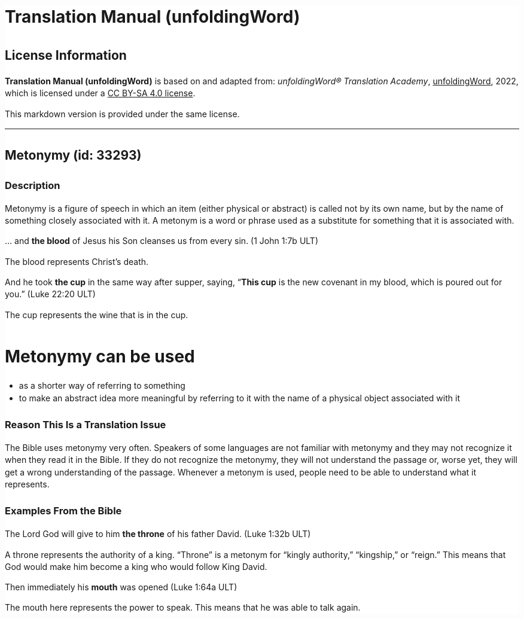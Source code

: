 # Translation Manual (unfoldingWord)

## License Information

**Translation Manual (unfoldingWord)** is based on and adapted from: _unfoldingWord® Translation Academy_, [unfoldingWord](https://unfoldingword.org/utw), 2022, which is licensed under a [CC BY-SA 4.0 license](https://creativecommons.org/licenses/by-sa/4.0/legalcode.en).

This markdown version is provided under the same license.



--------------------------------

## Metonymy (id: 33293)

### Description

Metonymy is a figure of speech in which an item (either physical or abstract) is called not by its own name, but by the name of something closely associated with it. A metonym is a word or phrase used as a substitute for something that it is associated with.

… and **the blood** of Jesus his Son cleanses us from every sin. (1 John 1:7b ULT)

The blood represents Christ’s death.

And he took **the cup** in the same way after supper, saying, “**This cup** is the new covenant in my blood, which is poured out for you.” (Luke 22:20 ULT)

The cup represents the wine that is in the cup.

Metonymy can be used
====================

* as a shorter way of referring to something
* to make an abstract idea more meaningful by referring to it with the name of a physical object associated with it

### Reason This Is a Translation Issue

The Bible uses metonymy very often. Speakers of some languages are not familiar with metonymy and they may not recognize it when they read it in the Bible. If they do not recognize the metonymy, they will not understand the passage or, worse yet, they will get a wrong understanding of the passage. Whenever a metonym is used, people need to be able to understand what it represents.

### Examples From the Bible

The Lord God will give to him **the throne** of his father David. (Luke 1:32b ULT)

A throne represents the authority of a king. “Throne” is a metonym for “kingly authority,” “kingship,” or “reign.” This means that God would make him become a king who would follow King David.

Then immediately his **mouth** was opened (Luke 1:64a ULT)

The mouth here represents the power to speak. This means that he was able to talk again.
